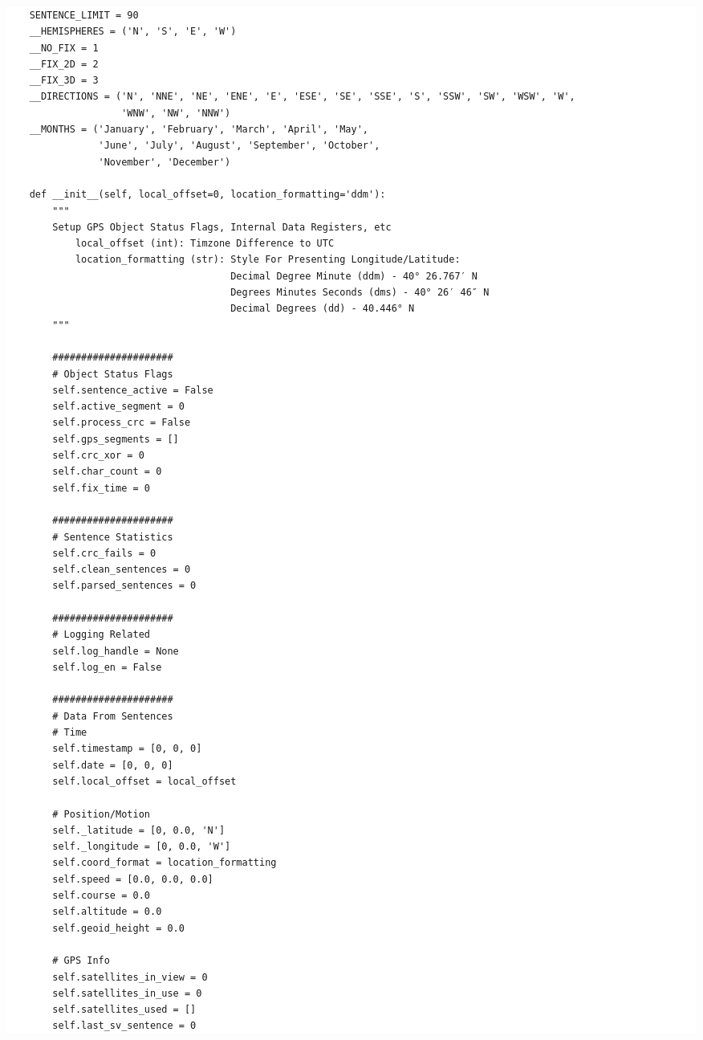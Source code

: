 ```
    SENTENCE_LIMIT = 90
    __HEMISPHERES = ('N', 'S', 'E', 'W')
    __NO_FIX = 1
    __FIX_2D = 2
    __FIX_3D = 3
    __DIRECTIONS = ('N', 'NNE', 'NE', 'ENE', 'E', 'ESE', 'SE', 'SSE', 'S', 'SSW', 'SW', 'WSW', 'W',
                    'WNW', 'NW', 'NNW')
    __MONTHS = ('January', 'February', 'March', 'April', 'May',
                'June', 'July', 'August', 'September', 'October',
                'November', 'December')

    def __init__(self, local_offset=0, location_formatting='ddm'):
        """
        Setup GPS Object Status Flags, Internal Data Registers, etc
            local_offset (int): Timzone Difference to UTC
            location_formatting (str): Style For Presenting Longitude/Latitude:
                                       Decimal Degree Minute (ddm) - 40° 26.767′ N
                                       Degrees Minutes Seconds (dms) - 40° 26′ 46″ N
                                       Decimal Degrees (dd) - 40.446° N
        """

        #####################
        # Object Status Flags
        self.sentence_active = False
        self.active_segment = 0
        self.process_crc = False
        self.gps_segments = []
        self.crc_xor = 0
        self.char_count = 0
        self.fix_time = 0

        #####################
        # Sentence Statistics
        self.crc_fails = 0
        self.clean_sentences = 0
        self.parsed_sentences = 0

        #####################
        # Logging Related
        self.log_handle = None
        self.log_en = False

        #####################
        # Data From Sentences
        # Time
        self.timestamp = [0, 0, 0]
        self.date = [0, 0, 0]
        self.local_offset = local_offset

        # Position/Motion
        self._latitude = [0, 0.0, 'N']
        self._longitude = [0, 0.0, 'W']
        self.coord_format = location_formatting
        self.speed = [0.0, 0.0, 0.0]
        self.course = 0.0
        self.altitude = 0.0
        self.geoid_height = 0.0

        # GPS Info
        self.satellites_in_view = 0
        self.satellites_in_use = 0
        self.satellites_used = []
        self.last_sv_sentence = 0
```
